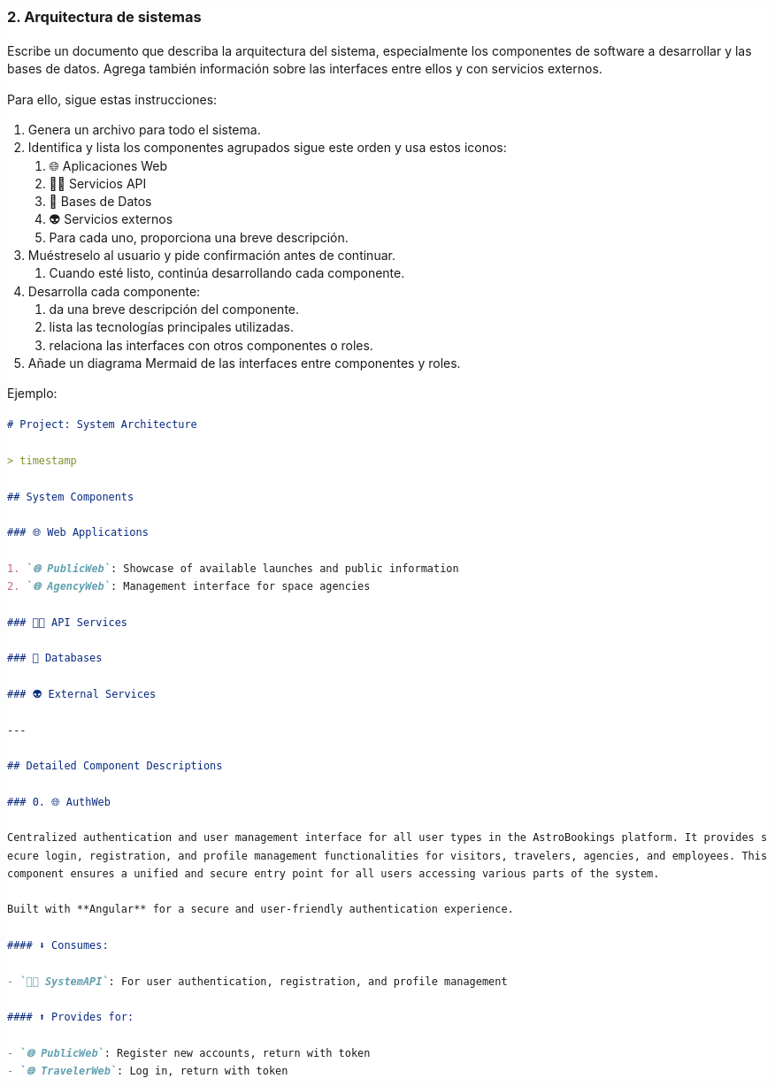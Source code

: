 ### 2. Arquitectura de sistemas

Escribe un documento que describa la arquitectura del sistema, especialmente los componentes de software a desarrollar y las bases de datos. Agrega también información sobre las interfaces entre ellos y con servicios externos.

Para ello, sigue estas instrucciones:

1. Genera un archivo para todo el sistema.
2. Identifica y lista los componentes agrupados sigue este orden y usa estos iconos:
   1. 🌐 Aplicaciones Web
   2. 🧑‍💼 Servicios API
   3. 📇 Bases de Datos
   4. 👽 Servicios externos
   5. Para cada uno, proporciona una breve descripción.
3. Muéstreselo al usuario y pide confirmación antes de continuar.
   1. Cuando esté listo, continúa desarrollando cada componente.
4. Desarrolla cada componente:
   1. da una breve descripción del componente.
   2. lista las tecnologías principales utilizadas.
   3. relaciona las interfaces con otros componentes o roles.
5. Añade un diagrama Mermaid de las interfaces entre componentes y roles.

Ejemplo:

````markdown
# Project: System Architecture

> timestamp

## System Components

### 🌐 Web Applications

1. `🌐 PublicWeb`: Showcase of available launches and public information
2. `🌐 AgencyWeb`: Management interface for space agencies

### 🧑‍💼 API Services

### 📇 Databases

### 👽 External Services

---

## Detailed Component Descriptions

### 0. 🌐 AuthWeb

Centralized authentication and user management interface for all user types in the AstroBookings platform. It provides secure login, registration, and profile management functionalities for visitors, travelers, agencies, and employees. This component ensures a unified and secure entry point for all users accessing various parts of the system.

Built with **Angular** for a secure and user-friendly authentication experience.

#### ⬇️ Consumes:

- `🧑‍💼 SystemAPI`: For user authentication, registration, and profile management

#### ⬆️ Provides for:

- `🌐 PublicWeb`: Register new accounts, return with token
- `🌐 TravelerWeb`: Log in, return with token

````